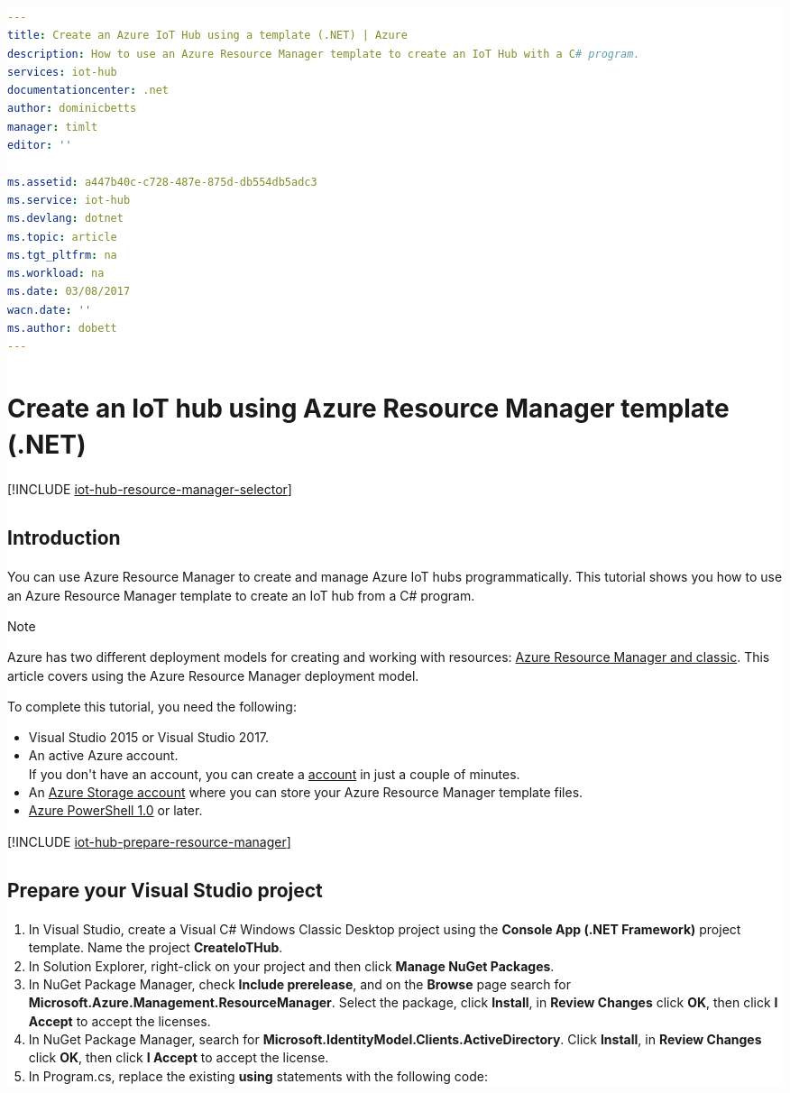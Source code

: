 ```yaml
---
title: Create an Azure IoT Hub using a template (.NET) | Azure
description: How to use an Azure Resource Manager template to create an IoT Hub with a C# program.
services: iot-hub
documentationcenter: .net
author: dominicbetts
manager: timlt
editor: ''

ms.assetid: a447b40c-c728-487e-875d-db554db5adc3
ms.service: iot-hub
ms.devlang: dotnet
ms.topic: article
ms.tgt_pltfrm: na
ms.workload: na
ms.date: 03/08/2017
wacn.date: ''
ms.author: dobett
---
```


# Create an IoT hub using Azure Resource Manager template (.NET)
[!INCLUDE [iot-hub-resource-manager-selector](../../includes/iot-hub-resource-manager-selector.md)]

## Introduction
You can use Azure Resource Manager to create and manage Azure IoT hubs programmatically. This tutorial shows you how to use an Azure Resource Manager template to create an IoT hub from a C# program.

> [!NOTE]
> Azure has two different deployment models for creating and working with resources:  [Azure Resource Manager and classic](../azure-resource-manager/resource-manager-deployment-model.md).  This article covers using the Azure Resource Manager deployment model.

To complete this tutorial, you need the following:

* Visual Studio 2015 or Visual Studio 2017.
* An active Azure account. <br/>If you don't have an account, you can create a [account][lnk-free-trial] in just a couple of minutes.
* An [Azure Storage account][lnk-storage-account] where you can store your Azure Resource Manager template files.
* [Azure PowerShell 1.0][lnk-powershell-install] or later.

[!INCLUDE [iot-hub-prepare-resource-manager](../../includes/iot-hub-prepare-resource-manager.md)]

## Prepare your Visual Studio project
1. In Visual Studio, create a Visual C# Windows Classic Desktop project using the **Console App (.NET Framework)** project template. Name the project **CreateIoTHub**.
2. In Solution Explorer, right-click on your project and then click **Manage NuGet Packages**.
3. In NuGet Package Manager, check **Include prerelease**, and on the **Browse** page search for **Microsoft.Azure.Management.ResourceManager**. Select the package, click **Install**, in **Review Changes** click **OK**, then click **I Accept** to accept the licenses.
4. In NuGet Package Manager, search for **Microsoft.IdentityModel.Clients.ActiveDirectory**.  Click **Install**, in **Review Changes** click **OK**, then click **I Accept** to accept the license.
5. In Program.cs, replace the existing **using** statements with the following code:


[lnk-free-trial]: https://www.azure.cn/pricing/1rmb-trial/
[lnk-azure-portal]: https://portal.azure.cn/
[lnk-status]: https://azure.microsoft.com/status/
[lnk-powershell-install]: ../powershell-install-configure.md
[lnk-rest-api]: https://msdn.microsoft.com/zh-cn/library/mt589014.aspx
[lnk-azure-rm-overview]: ../azure-resource-manager/resource-group-overview.md
[lnk-storage-account]: ../storage/storage-create-storage-account.md
[lnk-c-sdk]: ./iot-hub-device-sdk-c-intro.md
[lnk-sdks]: lnk-statusiot-hub-devguide-sdks/
[lnk-gateway]: ./iot-hub-linux-gateway-sdk-simulated-device.md